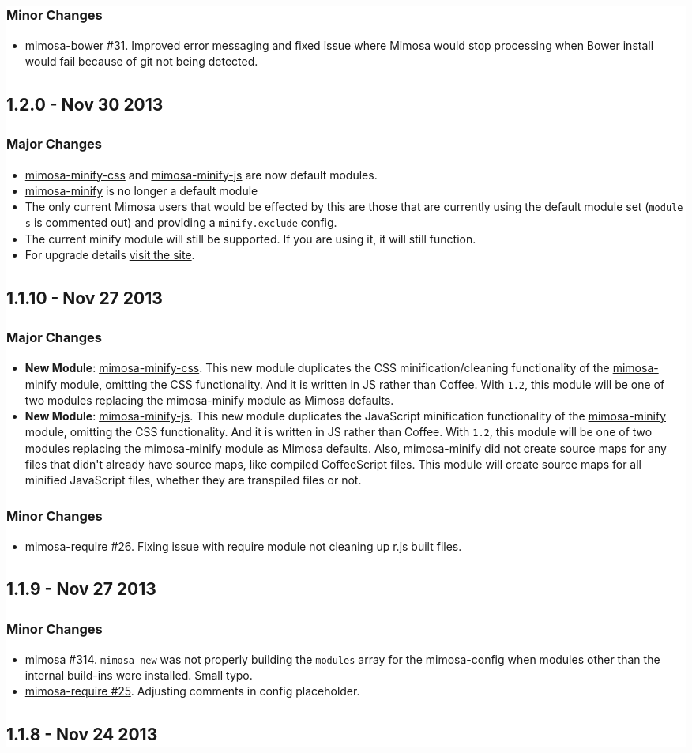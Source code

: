 ### Minor Changes
* [mimosa-bower #31](https://github.com/dbashford/mimosa-bower/issues/31). Improved error messaging and fixed issue where Mimosa would stop processing when Bower install would fail because of git not being detected.

## 1.2.0 - Nov 30 2013

### Major Changes
* [mimosa-minify-css](https://github.com/dbashford/mimosa-minify-css) and [mimosa-minify-js](https://github.com/dbashford/mimosa-minify-js) are now default modules.
* [mimosa-minify](https://github.com/dbashford/mimosa-minify) is no longer a default module
* The only current Mimosa users that would be effected by this are those that are currently using the default module set (`modules` is commented out) and providing a `minify.exclude` config.
* The current minify module will still be supported.  If you are using it, it will still function.
* For upgrade details [visit the site](http://mimosa.io/about.html).

## 1.1.10 - Nov 27 2013

### Major Changes
* __New Module__:
[mimosa-minify-css](https://github.com/dbashford/mimosa-minify-css). This new module duplicates the CSS minification/cleaning functionality of the [mimosa-minify](https://github.com/dbashford/mimosa-minify) module, omitting the CSS functionality.  And it is written in JS rather than Coffee. With `1.2`, this module will be one of two modules replacing the mimosa-minify module as Mimosa defaults.
* __New Module__:
[mimosa-minify-js](https://github.com/dbashford/mimosa-minify-js). This new module duplicates the JavaScript minification functionality of the [mimosa-minify](https://github.com/dbashford/mimosa-minify) module, omitting the CSS functionality.  And it is written in JS rather than Coffee. With `1.2`, this module will be one of two modules replacing the mimosa-minify module as Mimosa defaults.  Also, mimosa-minify did not create source maps for any files that didn't already have source maps, like compiled CoffeeScript files.  This module will create source maps for all minified JavaScript files, whether they are transpiled files or not.

### Minor Changes
* [mimosa-require #26](https://github.com/dbashford/mimosa-require/issues/26). Fixing issue with require module not cleaning up r.js built files.

## 1.1.9 - Nov 27 2013

### Minor Changes
* [mimosa #314](https://github.com/dbashford/mimosa/issues/314). `mimosa new` was not properly building the `modules` array for the mimosa-config when modules other than the internal build-ins were installed.  Small typo.
* [mimosa-require #25](https://github.com/dbashford/mimosa-require/issues/25). Adjusting comments in config placeholder.

## 1.1.8 - Nov 24 2013
